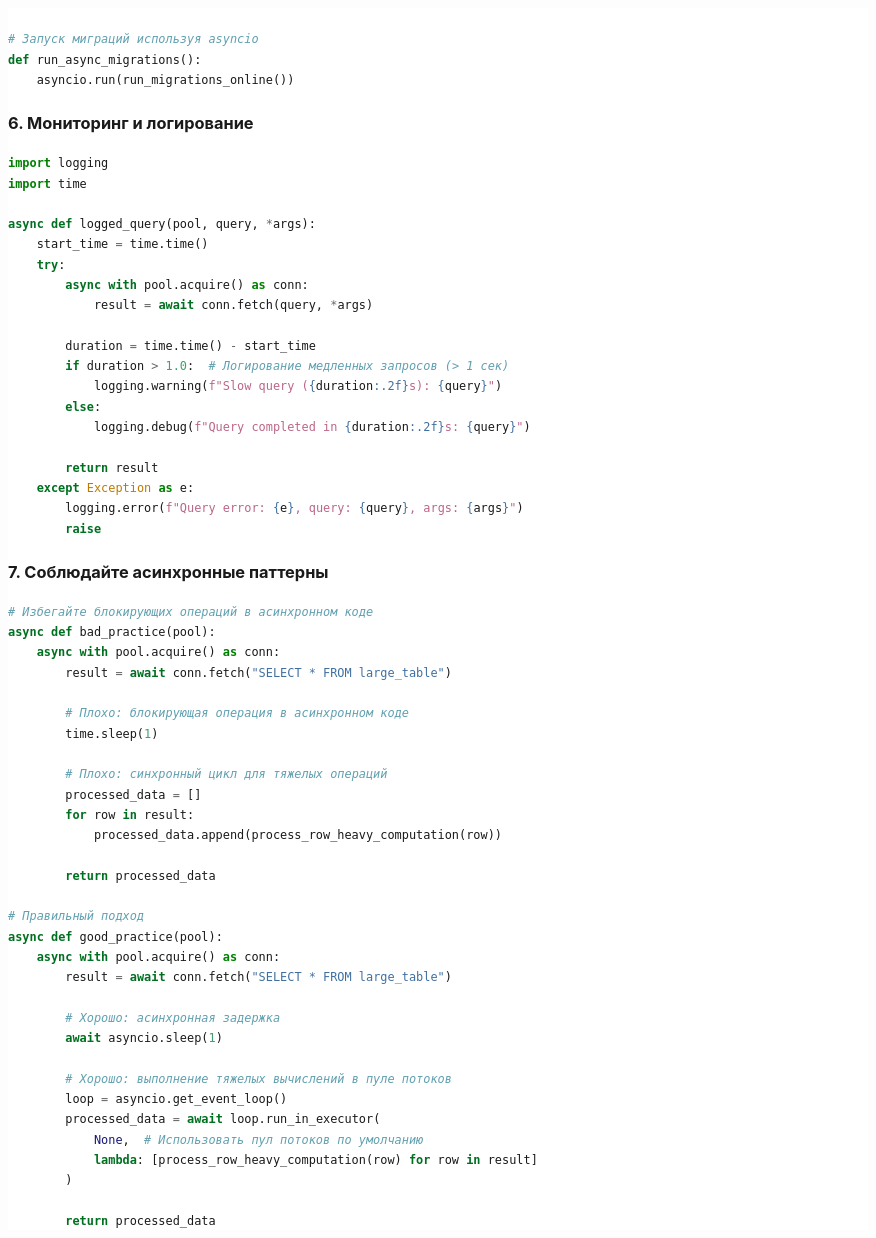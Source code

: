 ```python

# Запуск миграций используя asyncio
def run_async_migrations():
    asyncio.run(run_migrations_online())
```

### 6. Мониторинг и логирование

```python
import logging
import time

async def logged_query(pool, query, *args):
    start_time = time.time()
    try:
        async with pool.acquire() as conn:
            result = await conn.fetch(query, *args)
            
        duration = time.time() - start_time
        if duration > 1.0:  # Логирование медленных запросов (> 1 сек)
            logging.warning(f"Slow query ({duration:.2f}s): {query}")
        else:
            logging.debug(f"Query completed in {duration:.2f}s: {query}")
            
        return result
    except Exception as e:
        logging.error(f"Query error: {e}, query: {query}, args: {args}")
        raise
```

### 7. Соблюдайте асинхронные паттерны

```python
# Избегайте блокирующих операций в асинхронном коде
async def bad_practice(pool):
    async with pool.acquire() as conn:
        result = await conn.fetch("SELECT * FROM large_table")
        
        # Плохо: блокирующая операция в асинхронном коде
        time.sleep(1)  
        
        # Плохо: синхронный цикл для тяжелых операций
        processed_data = []
        for row in result:
            processed_data.append(process_row_heavy_computation(row))
        
        return processed_data

# Правильный подход
async def good_practice(pool):
    async with pool.acquire() as conn:
        result = await conn.fetch("SELECT * FROM large_table")
        
        # Хорошо: асинхронная задержка
        await asyncio.sleep(1)
        
        # Хорошо: выполнение тяжелых вычислений в пуле потоков
        loop = asyncio.get_event_loop()
        processed_data = await loop.run_in_executor(
            None,  # Использовать пул потоков по умолчанию
            lambda: [process_row_heavy_computation(row) for row in result]
        )
        
        return processed_data
```